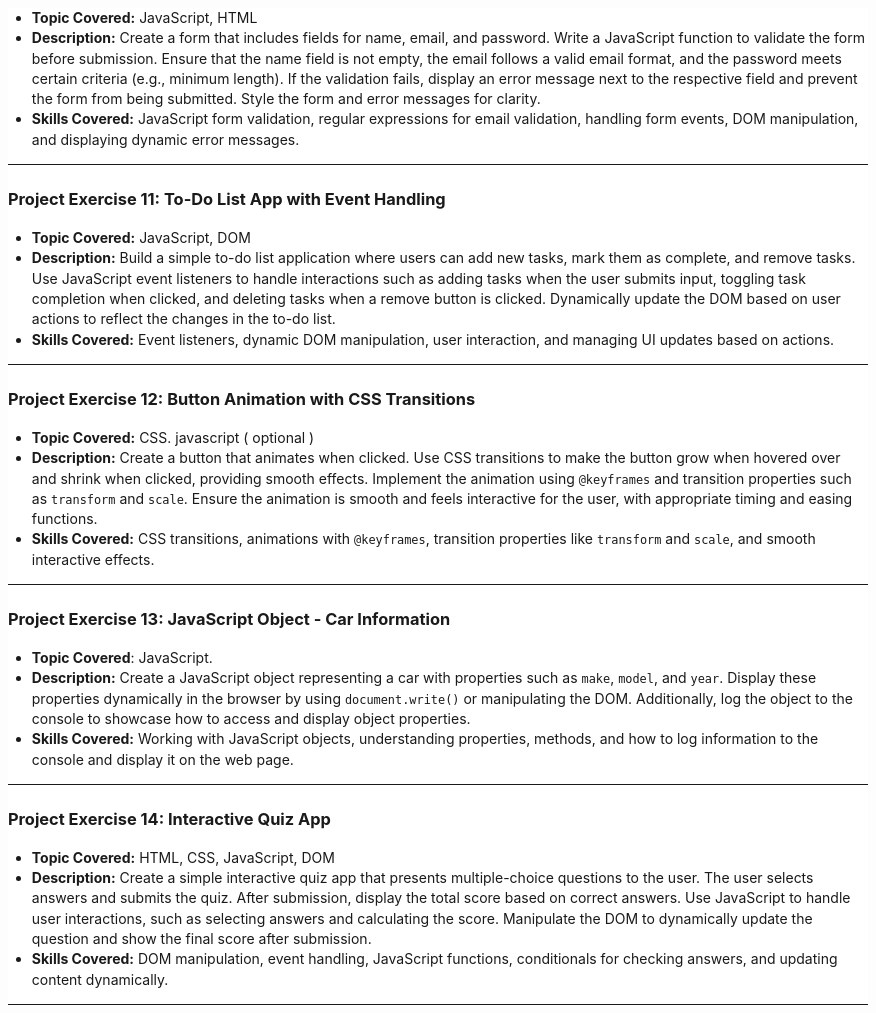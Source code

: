 - **Topic Covered:** JavaScript, HTML
- **Description:** Create a form that includes fields for name, email, and password. Write a JavaScript function to validate the form before submission. Ensure that the name field is not empty, the email follows a valid email format, and the password meets certain criteria (e.g., minimum length). If the validation fails, display an error message next to the respective field and prevent the form from being submitted. Style the form and error messages for clarity.
- **Skills Covered:** JavaScript form validation, regular expressions for email validation, handling form events, DOM manipulation, and displaying dynamic error messages.

---

### Project Exercise 11: To-Do List App with Event Handling

- **Topic Covered:** JavaScript, DOM
- **Description:** Build a simple to-do list application where users can add new tasks, mark them as complete, and remove tasks. Use JavaScript event listeners to handle interactions such as adding tasks when the user submits input, toggling task completion when clicked, and deleting tasks when a remove button is clicked. Dynamically update the DOM based on user actions to reflect the changes in the to-do list.
- **Skills Covered:** Event listeners, dynamic DOM manipulation, user interaction, and managing UI updates based on actions.

---

### Project Exercise 12: Button Animation with CSS Transitions

- **Topic Covered:** CSS. javascript ( optional )
- **Description:** Create a button that animates when clicked. Use CSS transitions to make the button grow when hovered over and shrink when clicked, providing smooth effects. Implement the animation using `@keyframes` and transition properties such as `transform` and `scale`. Ensure the animation is smooth and feels interactive for the user, with appropriate timing and easing functions.
- **Skills Covered:** CSS transitions, animations with `@keyframes`, transition properties like `transform` and `scale`, and smooth interactive effects.

---

### Project Exercise 13: JavaScript Object - Car Information

- **Topic Covered**: JavaScript.
- **Description:** Create a JavaScript object representing a car with properties such as `make`, `model`, and `year`. Display these properties dynamically in the browser by using `document.write()` or manipulating the DOM. Additionally, log the object to the console to showcase how to access and display object properties.
- **Skills Covered:** Working with JavaScript objects, understanding properties, methods, and how to log information to the console and display it on the web page.

---

### Project Exercise 14: Interactive Quiz App

- **Topic Covered:** HTML, CSS, JavaScript, DOM
- **Description:** Create a simple interactive quiz app that presents multiple-choice questions to the user. The user selects answers and submits the quiz. After submission, display the total score based on correct answers. Use JavaScript to handle user interactions, such as selecting answers and calculating the score. Manipulate the DOM to dynamically update the question and show the final score after submission.
- **Skills Covered:** DOM manipulation, event handling, JavaScript functions, conditionals for checking answers, and updating content dynamically.

---
